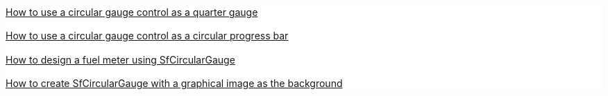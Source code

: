 [How to use a circular gauge control as a quarter gauge](https://support.syncfusion.com/kb/article/7156/how-to-use-a-circular-gauge-control-as-a-quarter-gauge-in-xamarinforms-application?isInternalRefresh=False)

[How to use a circular gauge control as a circular progress bar](https://support.syncfusion.com/kb/article/6014/how-to-use-a-circular-gauge-control-as-a-circular-progress-bar?isInternalRefresh=False)

[How to design a fuel meter using SfCircularGauge](https://support.syncfusion.com/kb/article/6175/how-to-design-a-fuel-meter-using-circular-gauge-in-xamarinforms?isInternalRefresh=False)

[How to create SfCircularGauge with a graphical image as the background](https://support.syncfusion.com/kb/article/4713/how-to-create-circular-gauge-with-a-graphical-image-as-the-background?isInternalRefresh=False)
